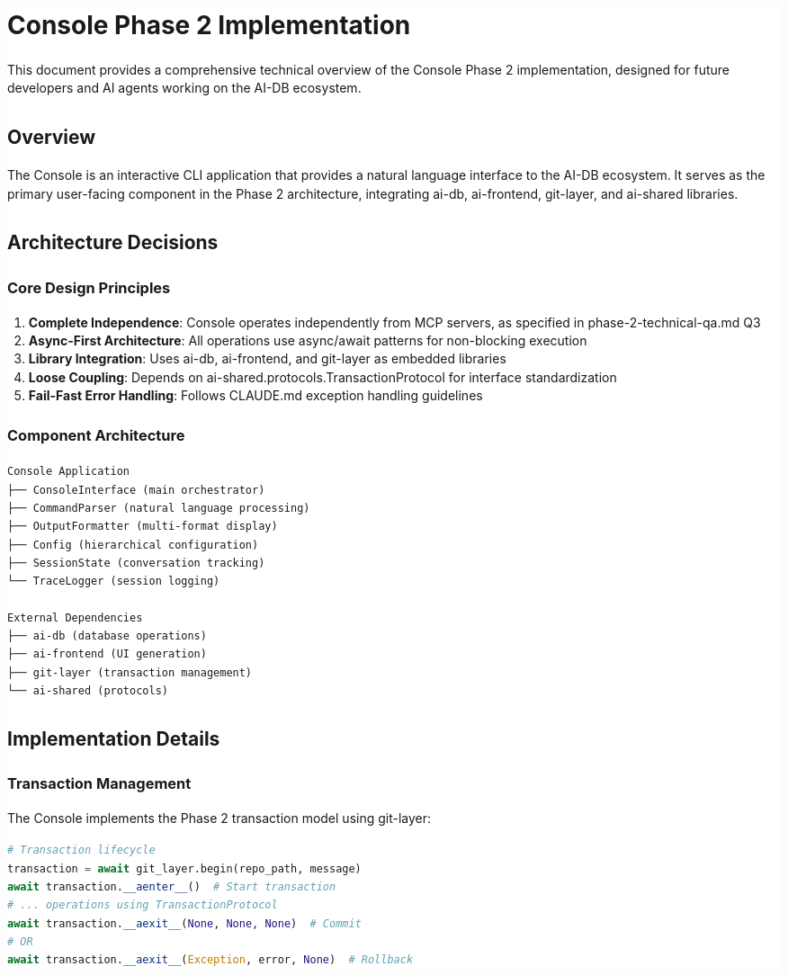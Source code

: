 # Console Phase 2 Implementation

This document provides a comprehensive technical overview of the Console Phase 2 implementation, designed for future developers and AI agents working on the AI-DB ecosystem.

## Overview

The Console is an interactive CLI application that provides a natural language interface to the AI-DB ecosystem. It serves as the primary user-facing component in the Phase 2 architecture, integrating ai-db, ai-frontend, git-layer, and ai-shared libraries.

## Architecture Decisions

### Core Design Principles

1. **Complete Independence**: Console operates independently from MCP servers, as specified in phase-2-technical-qa.md Q3
2. **Async-First Architecture**: All operations use async/await patterns for non-blocking execution
3. **Library Integration**: Uses ai-db, ai-frontend, and git-layer as embedded libraries
4. **Loose Coupling**: Depends on ai-shared.protocols.TransactionProtocol for interface standardization
5. **Fail-Fast Error Handling**: Follows CLAUDE.md exception handling guidelines

### Component Architecture

```
Console Application
├── ConsoleInterface (main orchestrator)
├── CommandParser (natural language processing)
├── OutputFormatter (multi-format display)
├── Config (hierarchical configuration)
├── SessionState (conversation tracking)
└── TraceLogger (session logging)

External Dependencies
├── ai-db (database operations)
├── ai-frontend (UI generation)
├── git-layer (transaction management)
└── ai-shared (protocols)
```

## Implementation Details

### Transaction Management

The Console implements the Phase 2 transaction model using git-layer:

```python
# Transaction lifecycle
transaction = await git_layer.begin(repo_path, message)
await transaction.__aenter__()  # Start transaction
# ... operations using TransactionProtocol
await transaction.__aexit__(None, None, None)  # Commit
# OR
await transaction.__aexit__(Exception, error, None)  # Rollback
```
